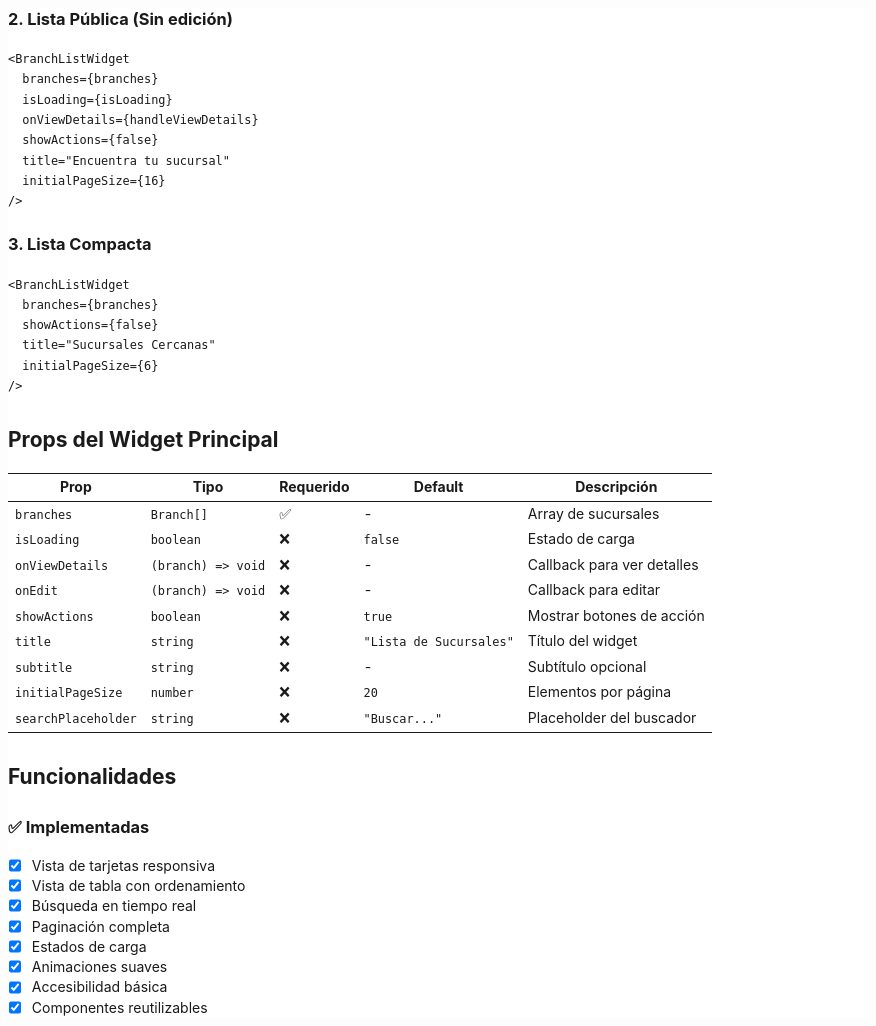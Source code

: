 ### 2. Lista Pública (Sin edición)

```tsx
<BranchListWidget
  branches={branches}
  isLoading={isLoading}
  onViewDetails={handleViewDetails}
  showActions={false}
  title="Encuentra tu sucursal"
  initialPageSize={16}
/>
```

### 3. Lista Compacta

```tsx
<BranchListWidget
  branches={branches}
  showActions={false}
  title="Sucursales Cercanas"
  initialPageSize={6}
/>
```

## Props del Widget Principal

| Prop                | Tipo               | Requerido | Default                 | Descripción                |
| ------------------- | ------------------ | --------- | ----------------------- | -------------------------- |
| `branches`          | `Branch[]`         | ✅        | -                       | Array de sucursales        |
| `isLoading`         | `boolean`          | ❌        | `false`                 | Estado de carga            |
| `onViewDetails`     | `(branch) => void` | ❌        | -                       | Callback para ver detalles |
| `onEdit`            | `(branch) => void` | ❌        | -                       | Callback para editar       |
| `showActions`       | `boolean`          | ❌        | `true`                  | Mostrar botones de acción  |
| `title`             | `string`           | ❌        | `"Lista de Sucursales"` | Título del widget          |
| `subtitle`          | `string`           | ❌        | -                       | Subtítulo opcional         |
| `initialPageSize`   | `number`           | ❌        | `20`                    | Elementos por página       |
| `searchPlaceholder` | `string`           | ❌        | `"Buscar..."`           | Placeholder del buscador   |

## Funcionalidades

### ✅ Implementadas

- [x] Vista de tarjetas responsiva
- [x] Vista de tabla con ordenamiento
- [x] Búsqueda en tiempo real
- [x] Paginación completa
- [x] Estados de carga
- [x] Animaciones suaves
- [x] Accesibilidad básica
- [x] Componentes reutilizables
